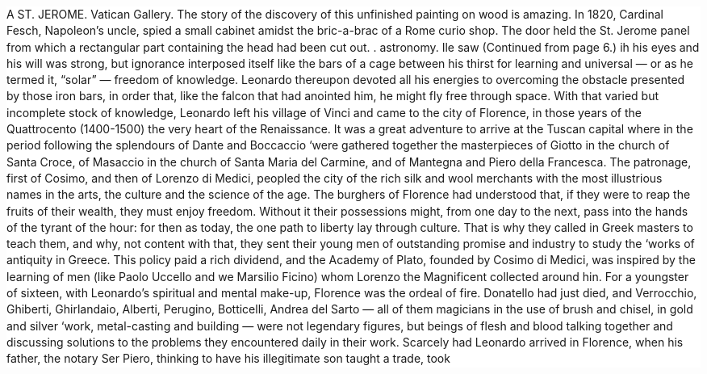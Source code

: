  
A 
ST. JEROME. Vatican Gallery. The story of the discovery of this unfinished painting on wood is amazing. 
In 1820, Cardinal Fesch, Napoleon’s uncle, spied a small cabinet amidst the bric-a-brac of a Rome curio shop. 
The door held the St. Jerome panel from which a rectangular part containing the head had been cut out. 
. astronomy. Ile saw 
(Continued from page 6.) ih his eyes and his 
will was strong, but ignorance interposed itself 
like the bars of a cage between his thirst for 
learning and universal — or as he termed it, 
“solar” — freedom of knowledge. Leonardo 
thereupon devoted all his energies to overcoming 
the obstacle presented by those iron bars, in 
order that, like the falcon that had anointed him, 
he might fly free through space. 
With that varied but incomplete stock of 
knowledge, Leonardo left his village of Vinci 
and came to the city of Florence, in those years 
of the Quattrocento (1400-1500) the very heart of 
the Renaissance. It was a great adventure to 
arrive at the Tuscan capital where in the period 
following the splendours of Dante and Boccaccio 
‘were gathered together the masterpieces of Giotto 
in the church of Santa Croce, of Masaccio in the 
church of Santa Maria del Carmine, and of 
Mantegna and Piero della Francesca. The 
patronage, first of Cosimo, and then of Lorenzo 
di Medici, peopled the city of the rich silk and 
wool merchants with the most illustrious names 
in the arts, the culture and the science of the age. 
The burghers of Florence had understood that, 
if they were to reap the fruits of their wealth, 
they must enjoy freedom. Without it their 
possessions might, from one day to the next, 
pass into the hands of the tyrant of the hour: for 
then as today, the one path to liberty lay through 
culture. That is why they called in Greek 
masters to teach them, and why, not content 
with that, they sent their young men of 
outstanding promise and industry to study the 
‘works of antiquity in Greece. This policy paid 
a rich dividend, and the Academy of Plato, 
founded by Cosimo di Medici, was inspired by 
the learning of men (like Paolo Uccello and 
we 
Marsilio Ficino) whom Lorenzo the Magnificent 
collected around hin. 
For a youngster of sixteen, with Leonardo’s 
spiritual and mental make-up, Florence was the 
ordeal of fire. Donatello had just died, and 
Verrocchio, Ghiberti, Ghirlandaio, Alberti, 
Perugino, Botticelli, Andrea del Sarto — all of 
them magicians in the use of brush and chisel, 
in gold and silver ‘work, metal-casting and 
building — were not legendary figures, but 
beings of flesh and blood talking together and 
discussing solutions to the problems they 
encountered daily in their work. 
Scarcely had Leonardo arrived in Florence, 
when his father, the notary Ser Piero, thinking 
to have his illegitimate son taught a trade, took 